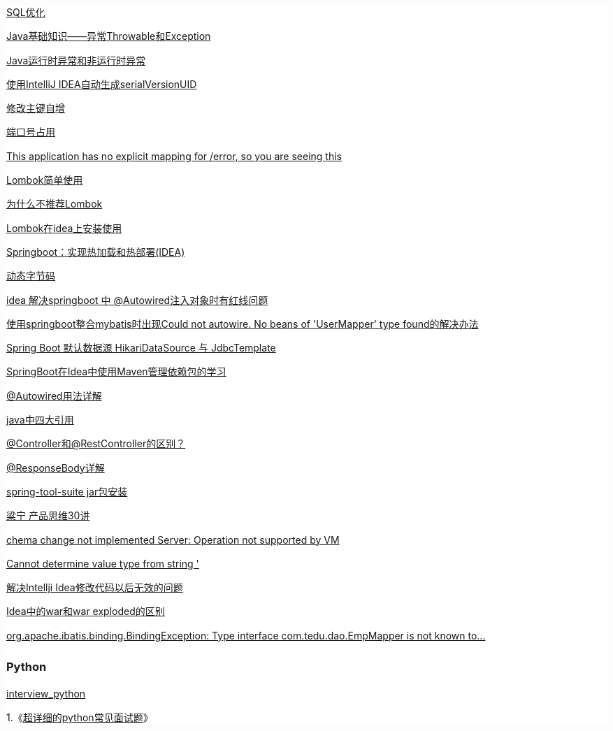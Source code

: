 [SQL优化](https://www.jianshu.com/p/ad53b31520d6)

[Java基础知识——异常Throwable和Exception](https://www.jianshu.com/p/0661c524468c)

[Java运行时异常和非运行时异常](https://www.jianshu.com/p/67c4b344a022)

[使用IntelliJ IDEA自动生成serialVersionUID](https://www.jianshu.com/p/a1350e05fbd3)

[修改主键自增](https://www.jianshu.com/p/949a3fb7c47c)

[端口号占用](https://www.jianshu.com/p/8e1942da76fe)

[This application has no explicit mapping for /error, so you are seeing this](https://www.jianshu.com/p/3befdea184ad)

[Lombok简单使用](https://www.jianshu.com/p/9fea59392c92)

[为什么不推荐Lombok](https://www.jianshu.com/p/b09c9ee0a391)

[Lombok在idea上安装使用](https://www.jianshu.com/p/faf128d70f11)

[Springboot：实现热加载和热部署(IDEA)](https://www.jianshu.com/p/7b8d665281f9)

[动态字节码](https://www.jianshu.com/p/fcb31af43c95)

[idea 解决springboot 中 @Autowired注入对象时有红线问题](https://www.jianshu.com/p/b3324b37a0e7)

[使用springboot整合mybatis时出现Could not autowire. No beans of 'UserMapper' type found的解决办法](https://www.jianshu.com/p/743fe7883b6e)

[Spring Boot 默认数据源 HikariDataSource 与 JdbcTemplate](https://www.jianshu.com/p/4d341726b12f)

[SpringBoot在Idea中使用Maven管理依赖包的学习](https://www.jianshu.com/p/315ad9476036)

[@Autowired用法详解](https://www.jianshu.com/p/689e5a4757d8)

[java中四大引用](https://www.jianshu.com/p/ba0021332cb6)

[@Controller和@RestController的区别？](https://www.jianshu.com/p/5ae6e5cd194c)

[@ResponseBody详解](https://www.jianshu.com/p/d10b41e6a4b7)

[spring-tool-suite jar包安装](https://www.jianshu.com/p/6a6c40ab5ce4)

[粱宁 产品思维30讲](https://www.jianshu.com/p/1813d9b646b2)

[chema change not implemented Server: Operation not supported by VM](https://www.jianshu.com/p/d95baad2a0eb)

[Cannot determine value type from string '](https://www.jianshu.com/p/3a34f8086af7)

[解决Intellji Idea修改代码以后无效的问题](https://www.jianshu.com/p/bdd05121fb04)

[Idea中的war和war exploded的区别](https://www.jianshu.com/p/68232d5796c0)

[org.apache.ibatis.binding.BindingException: Type interface com.tedu.dao.EmpMapper is not known to...](https://www.jianshu.com/p/8ef36fafa77b)

### Python

[interview_python](https://github.com/taizilongxu/interview_python)

1.《[超详细的python常见面试题](https://www.php.cn/python-tutorials-415515.html)》
